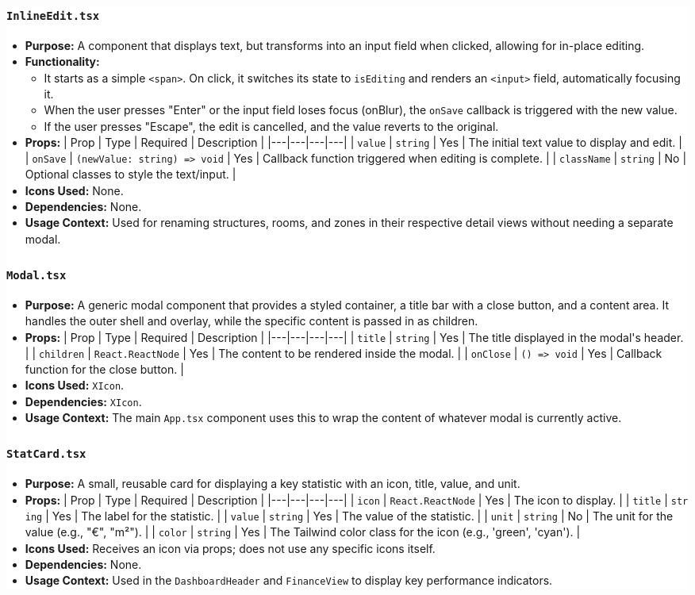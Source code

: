 ### `InlineEdit.tsx`

- **Purpose:** A component that displays text, but transforms into an input field when clicked, allowing for in-place editing.
- **Functionality:**
  - It starts as a simple `<span>`. On click, it switches its state to `isEditing` and renders an `<input>` field, automatically focusing it.
  - When the user presses "Enter" or the input field loses focus (onBlur), the `onSave` callback is triggered with the new value.
  - If the user presses "Escape", the edit is cancelled, and the value reverts to the original.
- **Props:**
  | Prop | Type | Required | Description |
  |---|---|---|---|
  | `value` | `string` | Yes | The initial text value to display and edit. |
  | `onSave` | `(newValue: string) => void` | Yes | Callback function triggered when editing is complete. |
  | `className` | `string` | No | Optional classes to style the text/input. |
- **Icons Used:** None.
- **Dependencies:** None.
- **Usage Context:** Used for renaming structures, rooms, and zones in their respective detail views without needing a separate modal.

### `Modal.tsx`

- **Purpose:** A generic modal component that provides a styled container, a title bar with a close button, and a content area. It handles the outer shell and overlay, while the specific content is passed in as children.
- **Props:**
  | Prop | Type | Required | Description |
  |---|---|---|---|
  | `title` | `string` | Yes | The title displayed in the modal's header. |
  | `children` | `React.ReactNode` | Yes | The content to be rendered inside the modal. |
  | `onClose` | `() => void` | Yes | Callback function for the close button. |
- **Icons Used:** `XIcon`.
- **Dependencies:** `XIcon`.
- **Usage Context:** The main `App.tsx` component uses this to wrap the content of whatever modal is currently active.

### `StatCard.tsx`

- **Purpose:** A small, reusable card for displaying a key statistic with an icon, title, value, and unit.
- **Props:**
  | Prop | Type | Required | Description |
  |---|---|---|---|
  | `icon` | `React.ReactNode` | Yes | The icon to display. |
  | `title` | `string` | Yes | The label for the statistic. |
  | `value` | `string` | Yes | The value of the statistic. |
  | `unit` | `string` | No | The unit for the value (e.g., "€", "m²"). |
  | `color` | `string` | Yes | The Tailwind color class for the icon (e.g., 'green', 'cyan'). |
- **Icons Used:** Receives an icon via props; does not use any specific icons itself.
- **Dependencies:** None.
- **Usage Context:** Used in the `DashboardHeader` and `FinanceView` to display key performance indicators.
